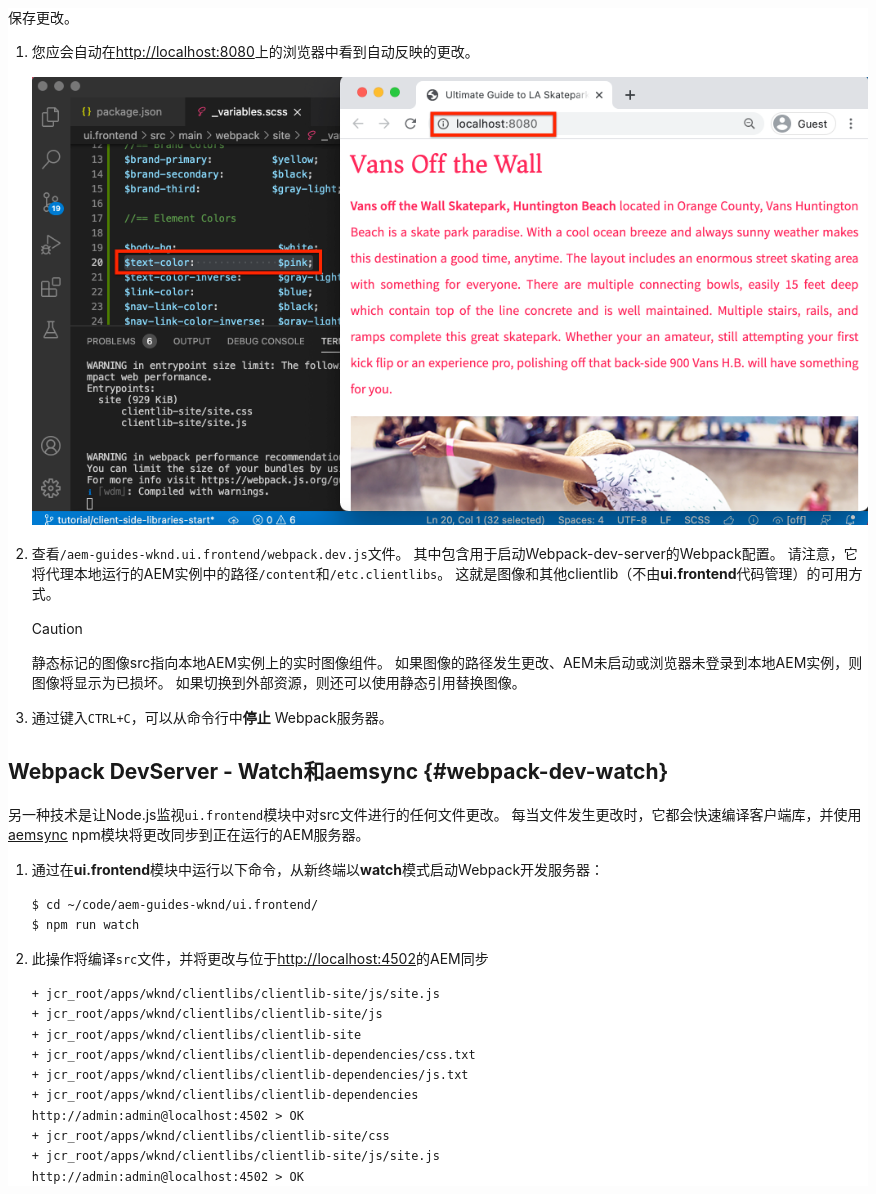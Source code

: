    保存更改。

1. 您应会自动在[http://localhost:8080](http://localhost:8080)上的浏览器中看到自动反映的更改。

   ![本地WebPack开发服务器更改](assets/client-side-libraries/local-webpack-dev-server.png)

1. 查看`/aem-guides-wknd.ui.frontend/webpack.dev.js`文件。 其中包含用于启动Webpack-dev-server的Webpack配置。 请注意，它将代理本地运行的AEM实例中的路径`/content`和`/etc.clientlibs`。 这就是图像和其他clientlib（不由&#x200B;**ui.frontend**&#x200B;代码管理）的可用方式。

   >[!CAUTION]
   >
   > 静态标记的图像src指向本地AEM实例上的实时图像组件。 如果图像的路径发生更改、AEM未启动或浏览器未登录到本地AEM实例，则图像将显示为已损坏。 如果切换到外部资源，则还可以使用静态引用替换图像。

1. 通过键入`CTRL+C`，可以从命令行中&#x200B;**停止** Webpack服务器。

## Webpack DevServer - Watch和aemsync {#webpack-dev-watch}

另一种技术是让Node.js监视`ui.frontend`模块中对src文件进行的任何文件更改。 每当文件发生更改时，它都会快速编译客户端库，并使用[aemsync](https://www.npmjs.com/package/aemsync) npm模块将更改同步到正在运行的AEM服务器。

1. 通过在&#x200B;**ui.frontend**&#x200B;模块中运行以下命令，从新终端以&#x200B;**watch**&#x200B;模式启动Webpack开发服务器：

   ```shell
   $ cd ~/code/aem-guides-wknd/ui.frontend/
   $ npm run watch
   ```

1. 此操作将编译`src`文件，并将更改与位于[http://localhost:4502](http://localhost:4502)的AEM同步

   ```shell
   + jcr_root/apps/wknd/clientlibs/clientlib-site/js/site.js
   + jcr_root/apps/wknd/clientlibs/clientlib-site/js
   + jcr_root/apps/wknd/clientlibs/clientlib-site
   + jcr_root/apps/wknd/clientlibs/clientlib-dependencies/css.txt
   + jcr_root/apps/wknd/clientlibs/clientlib-dependencies/js.txt
   + jcr_root/apps/wknd/clientlibs/clientlib-dependencies
   http://admin:admin@localhost:4502 > OK
   + jcr_root/apps/wknd/clientlibs/clientlib-site/css
   + jcr_root/apps/wknd/clientlibs/clientlib-site/js/site.js
   http://admin:admin@localhost:4502 > OK
   ```
